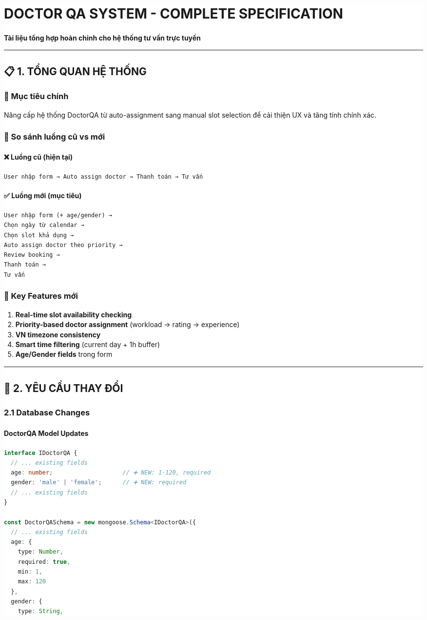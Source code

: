 # DOCTOR QA SYSTEM - COMPLETE SPECIFICATION
**Tài liệu tổng hợp hoàn chỉnh cho hệ thống tư vấn trực tuyến**

---

## 📋 1. TỔNG QUAN HỆ THỐNG

### 🎯 Mục tiêu chính
Nâng cấp hệ thống DoctorQA từ auto-assignment sang manual slot selection để cải thiện UX và tăng tính chính xác.

### 🔄 So sánh luồng cũ vs mới

#### ❌ Luồng cũ (hiện tại)
```
User nhập form → Auto assign doctor → Thanh toán → Tư vấn
```

#### ✅ Luồng mới (mục tiêu)
```
User nhập form (+ age/gender) → 
Chọn ngày từ calendar → 
Chọn slot khả dụng → 
Auto assign doctor theo priority → 
Review booking → 
Thanh toán → 
Tư vấn
```

### 🎯 Key Features mới
1. **Real-time slot availability checking**
2. **Priority-based doctor assignment** (workload → rating → experience)
3. **VN timezone consistency** 
4. **Smart time filtering** (current day + 1h buffer)
5. **Age/Gender fields** trong form

---

## 📝 2. YÊU CẦU THAY ĐỔI

### 2.1 Database Changes

#### DoctorQA Model Updates
```typescript
interface IDoctorQA {
  // ... existing fields
  age: number;                    // ➕ NEW: 1-120, required
  gender: 'male' | 'female';      // ➕ NEW: required
  // ... existing fields
}

const DoctorQASchema = new mongoose.Schema<IDoctorQA>({
  // ... existing fields
  age: { 
    type: Number, 
    required: true,
    min: 1,
    max: 120
  },
  gender: { 
    type: String, 
```